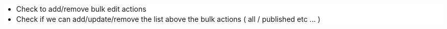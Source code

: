 - Check to add/remove bulk edit actions
- Check if we can add/update/remove the list above the bulk actions ( all / published etc ... )
